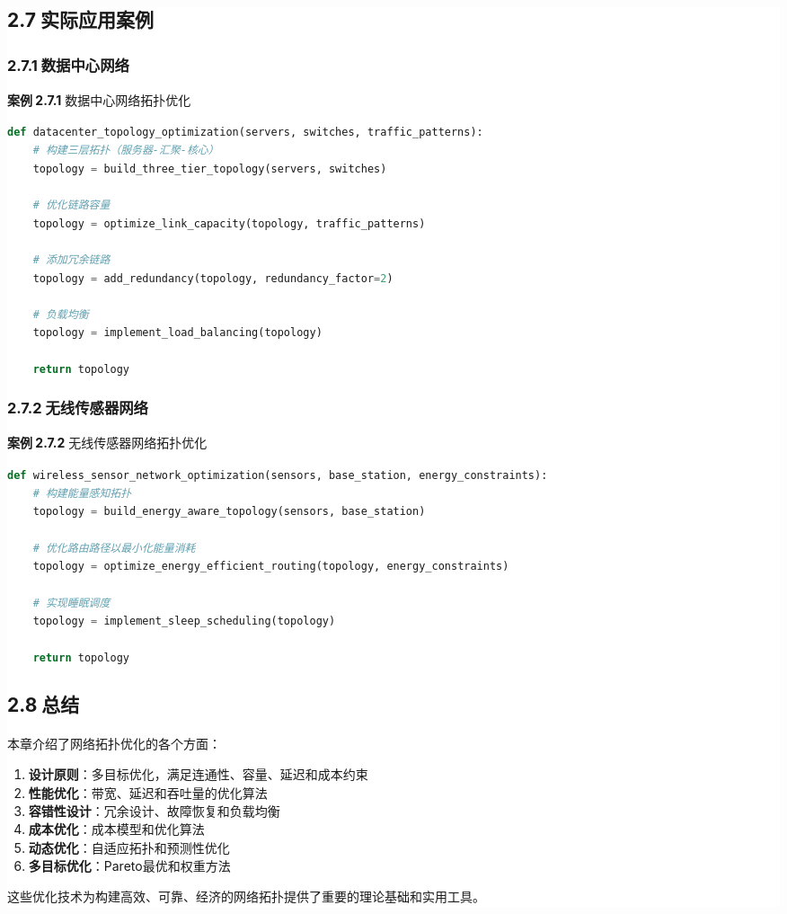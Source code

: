 ## 2.7 实际应用案例

### 2.7.1 数据中心网络

**案例 2.7.1** 数据中心网络拓扑优化

```python
def datacenter_topology_optimization(servers, switches, traffic_patterns):
    # 构建三层拓扑（服务器-汇聚-核心）
    topology = build_three_tier_topology(servers, switches)
    
    # 优化链路容量
    topology = optimize_link_capacity(topology, traffic_patterns)
    
    # 添加冗余链路
    topology = add_redundancy(topology, redundancy_factor=2)
    
    # 负载均衡
    topology = implement_load_balancing(topology)
    
    return topology
```

### 2.7.2 无线传感器网络

**案例 2.7.2** 无线传感器网络拓扑优化

```python
def wireless_sensor_network_optimization(sensors, base_station, energy_constraints):
    # 构建能量感知拓扑
    topology = build_energy_aware_topology(sensors, base_station)
    
    # 优化路由路径以最小化能量消耗
    topology = optimize_energy_efficient_routing(topology, energy_constraints)
    
    # 实现睡眠调度
    topology = implement_sleep_scheduling(topology)
    
    return topology
```

## 2.8 总结

本章介绍了网络拓扑优化的各个方面：

1. **设计原则**：多目标优化，满足连通性、容量、延迟和成本约束
2. **性能优化**：带宽、延迟和吞吐量的优化算法
3. **容错性设计**：冗余设计、故障恢复和负载均衡
4. **成本优化**：成本模型和优化算法
5. **动态优化**：自适应拓扑和预测性优化
6. **多目标优化**：Pareto最优和权重方法

这些优化技术为构建高效、可靠、经济的网络拓扑提供了重要的理论基础和实用工具。
